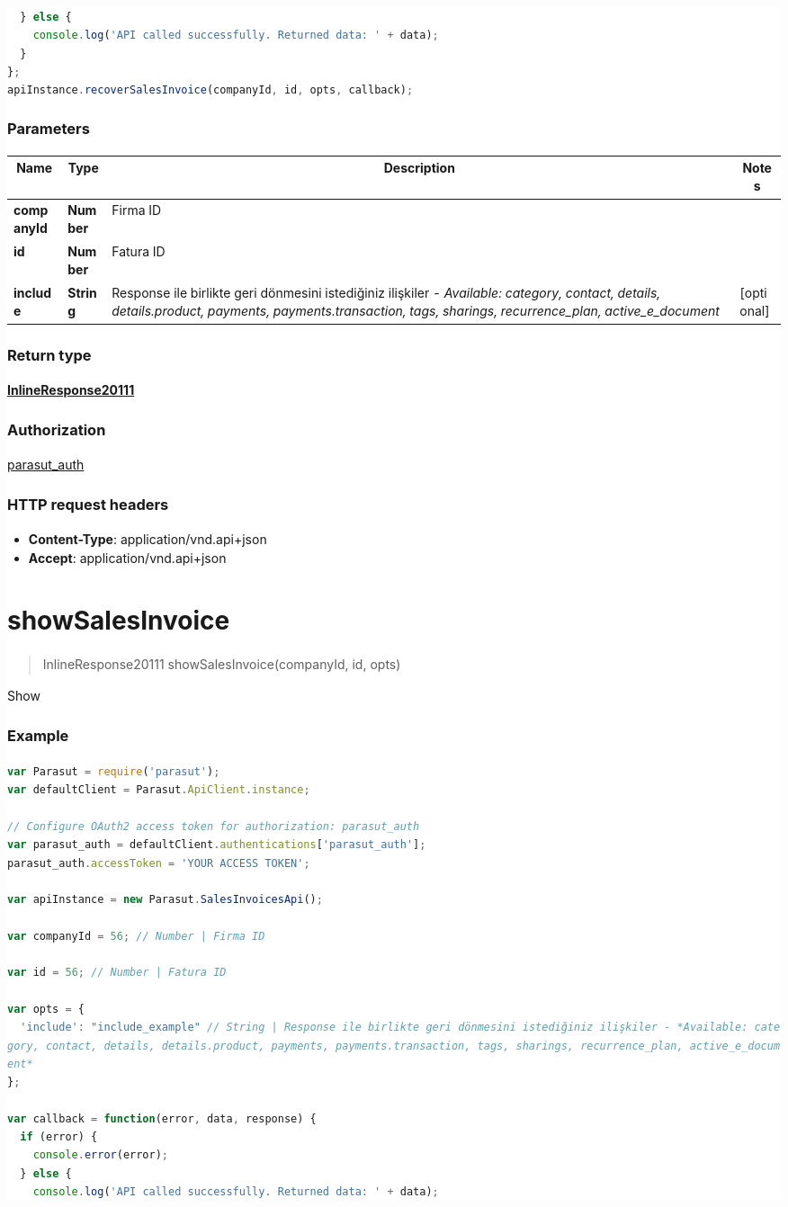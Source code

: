 ```javascript
  } else {
    console.log('API called successfully. Returned data: ' + data);
  }
};
apiInstance.recoverSalesInvoice(companyId, id, opts, callback);
```

### Parameters

Name | Type | Description  | Notes
------------- | ------------- | ------------- | -------------
 **companyId** | **Number**| Firma ID | 
 **id** | **Number**| Fatura ID | 
 **include** | **String**| Response ile birlikte geri dönmesini istediğiniz ilişkiler - *Available: category, contact, details, details.product, payments, payments.transaction, tags, sharings, recurrence_plan, active_e_document* | [optional] 

### Return type

[**InlineResponse20111**](InlineResponse20111.md)

### Authorization

[parasut_auth](../README.md#parasut_auth)

### HTTP request headers

 - **Content-Type**: application/vnd.api+json
 - **Accept**: application/vnd.api+json

<a name="showSalesInvoice"></a>
# **showSalesInvoice**
> InlineResponse20111 showSalesInvoice(companyId, id, opts)

Show



### Example
```javascript
var Parasut = require('parasut');
var defaultClient = Parasut.ApiClient.instance;

// Configure OAuth2 access token for authorization: parasut_auth
var parasut_auth = defaultClient.authentications['parasut_auth'];
parasut_auth.accessToken = 'YOUR ACCESS TOKEN';

var apiInstance = new Parasut.SalesInvoicesApi();

var companyId = 56; // Number | Firma ID

var id = 56; // Number | Fatura ID

var opts = { 
  'include': "include_example" // String | Response ile birlikte geri dönmesini istediğiniz ilişkiler - *Available: category, contact, details, details.product, payments, payments.transaction, tags, sharings, recurrence_plan, active_e_document*
};

var callback = function(error, data, response) {
  if (error) {
    console.error(error);
  } else {
    console.log('API called successfully. Returned data: ' + data);
```